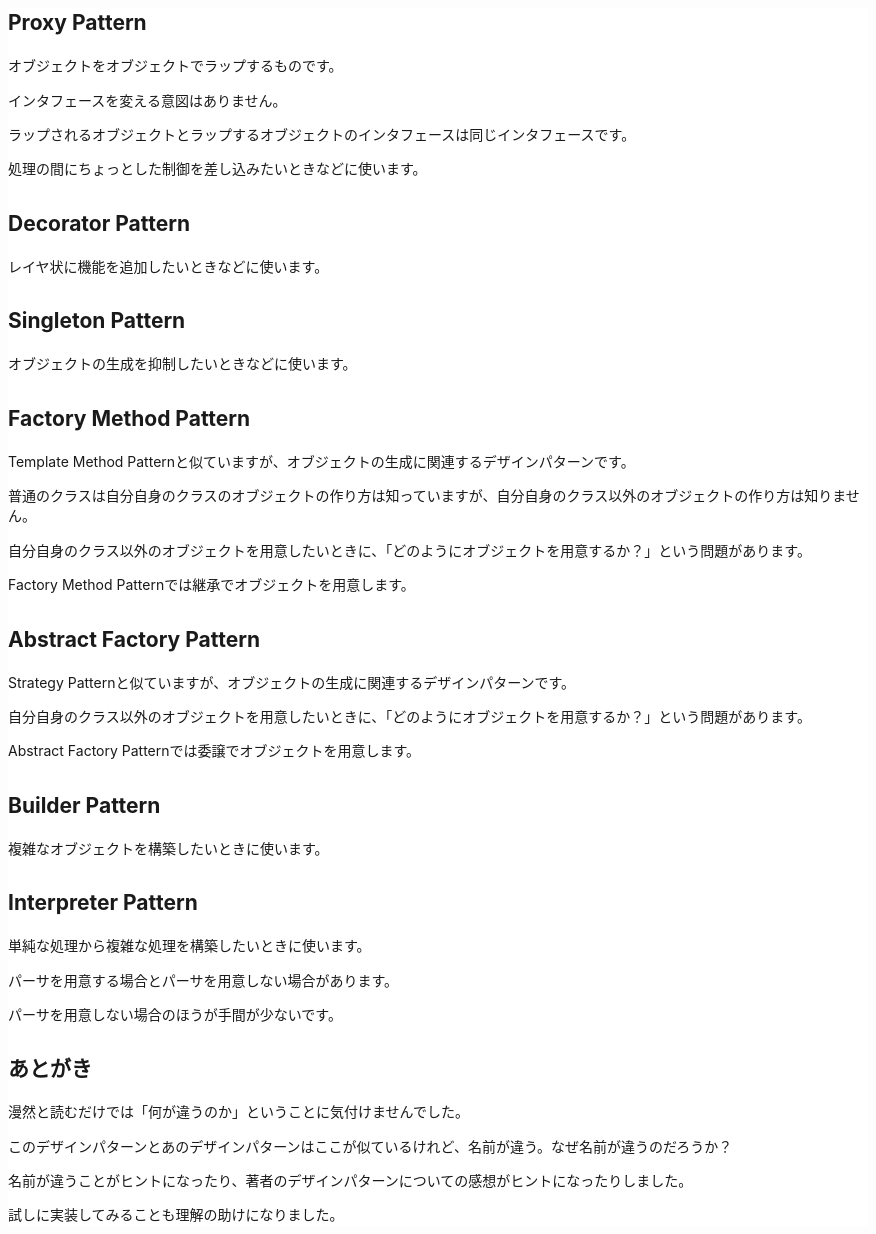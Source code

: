 ## Proxy Pattern

オブジェクトをオブジェクトでラップするものです。

インタフェースを変える意図はありません。

ラップされるオブジェクトとラップするオブジェクトのインタフェースは同じインタフェースです。

処理の間にちょっとした制御を差し込みたいときなどに使います。

## Decorator Pattern

レイヤ状に機能を追加したいときなどに使います。

## Singleton Pattern

オブジェクトの生成を抑制したいときなどに使います。

## Factory Method Pattern

Template Method Patternと似ていますが、オブジェクトの生成に関連するデザインパターンです。

普通のクラスは自分自身のクラスのオブジェクトの作り方は知っていますが、自分自身のクラス以外のオブジェクトの作り方は知りません。

自分自身のクラス以外のオブジェクトを用意したいときに、「どのようにオブジェクトを用意するか？」という問題があります。

Factory Method Patternでは継承でオブジェクトを用意します。

## Abstract Factory Pattern

Strategy Patternと似ていますが、オブジェクトの生成に関連するデザインパターンです。

自分自身のクラス以外のオブジェクトを用意したいときに、「どのようにオブジェクトを用意するか？」という問題があります。

Abstract Factory Patternでは委譲でオブジェクトを用意します。

## Builder Pattern

複雑なオブジェクトを構築したいときに使います。

## Interpreter Pattern

単純な処理から複雑な処理を構築したいときに使います。

パーサを用意する場合とパーサを用意しない場合があります。

パーサを用意しない場合のほうが手間が少ないです。

## あとがき

漫然と読むだけでは「何が違うのか」ということに気付けませんでした。

このデザインパターンとあのデザインパターンはここが似ているけれど、名前が違う。なぜ名前が違うのだろうか？

名前が違うことがヒントになったり、著者のデザインパターンについての感想がヒントになったりしました。

試しに実装してみることも理解の助けになりました。
